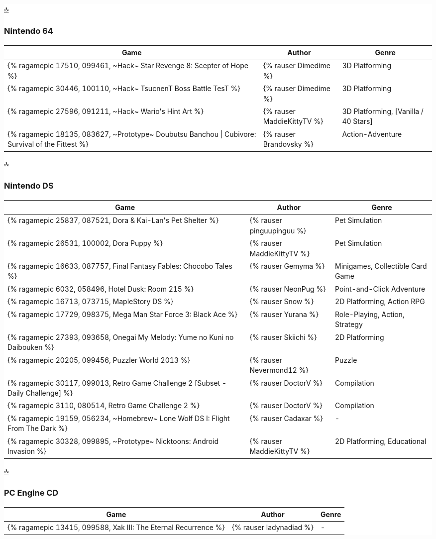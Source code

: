 <a href="#toc">:top:</a>


### Nintendo 64


| Game                                                                                             | Author                     | Genre                                |
| ------------------------------------------------------------------------------------------------ | -------------------------- | ------------------------------------ |
| {% ragamepic 17510, 099461, ~Hack~ Star Revenge 8: Scepter of Hope %}                            | {% rauser Dimedime %}      | 3D Platforming                       |
| {% ragamepic 30446, 100110, ~Hack~ TsucnenT Boss Battle TesT %}                                  | {% rauser Dimedime %}      | 3D Platforming                       |
| {% ragamepic 27596, 091211, ~Hack~ Wario's Hint Art %}                                           | {% rauser MaddieKittyTV %} | 3D Platforming, [Vanilla / 40 Stars] |
| {% ragamepic 18135, 083627, ~Prototype~ Doubutsu Banchou \| Cubivore: Survival of the Fittest %} | {% rauser Brandovsky %}    | Action-Adventure                     |

<a href="#toc">:top:</a>


### Nintendo DS


| Game                                                                             | Author                     | Genre                            |
| -------------------------------------------------------------------------------- | -------------------------- | -------------------------------- |
| {% ragamepic 25837, 087521, Dora & Kai-Lan's Pet Shelter %}                      | {% rauser pinguupinguu %}  | Pet Simulation                   |
| {% ragamepic 26531, 100002, Dora Puppy %}                                        | {% rauser MaddieKittyTV %} | Pet Simulation                   |
| {% ragamepic 16633, 087757, Final Fantasy Fables: Chocobo Tales %}               | {% rauser Gemyma %}        | Minigames, Collectible Card Game |
| {% ragamepic 6032, 058496, Hotel Dusk: Room 215 %}                               | {% rauser NeonPug %}       | Point-and-Click Adventure        |
| {% ragamepic 16713, 073715, MapleStory DS %}                                     | {% rauser Snow %}          | 2D Platforming, Action RPG       |
| {% ragamepic 17729, 098375, Mega Man Star Force 3: Black Ace %}                  | {% rauser Yurana %}        | Role-Playing, Action, Strategy   |
| {% ragamepic 27393, 093658, Onegai My Melody: Yume no Kuni no Daibouken %}       | {% rauser Skiichi %}       | 2D Platforming                   |
| {% ragamepic 20205, 099456, Puzzler World 2013 %}                                | {% rauser Nevermond12 %}   | Puzzle                           |
| {% ragamepic 30117, 099013, Retro Game Challenge 2 [Subset - Daily Challenge] %} | {% rauser DoctorV %}       | Compilation                      |
| {% ragamepic 3110, 080514, Retro Game Challenge 2 %}                             | {% rauser DoctorV %}       | Compilation                      |
| {% ragamepic 19159, 056234, ~Homebrew~ Lone Wolf DS I: Flight From The Dark %}   | {% rauser Cadaxar %}       | -                                |
| {% ragamepic 30328, 099895, ~Prototype~ Nicktoons: Android Invasion %}           | {% rauser MaddieKittyTV %} | 2D Platforming, Educational      |

<a href="#toc">:top:</a>


### PC Engine CD


| Game                                                           | Author                  | Genre |
| -------------------------------------------------------------- | ----------------------- | ----- |
| {% ragamepic 13415, 099588, Xak III: The Eternal Recurrence %} | {% rauser ladynadiad %} | -     |
